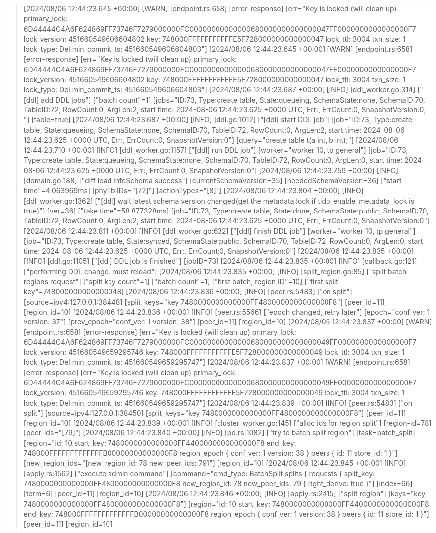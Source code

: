    > [2024/08/06 12:44:23.645 +00:00] [WARN] [endpoint.rs:658] [error-response] [err="Key is locked (will clean up) primary_lock: 6D44444C4A6F624869FF73746F7279000000FC00000000000000680000000000000047FF0000000000000000F7 lock_version: 451660549606604802 key: 748000FFFFFFFFFFFE5F728000000000000047 lock_ttl: 3004 txn_size: 1 lock_type: Del min_commit_ts: 451660549606604803"]
   > [2024/08/06 12:44:23.645 +00:00] [WARN] [endpoint.rs:658] [error-response] [err="Key is locked (will clean up) primary_lock: 6D44444C4A6F624869FF73746F7279000000FC00000000000000680000000000000047FF0000000000000000F7 lock_version: 451660549606604802 key: 748000FFFFFFFFFFFE5F728000000000000047 lock_ttl: 3004 txn_size: 1 lock_type: Del min_commit_ts: 451660549606604803"]
   > [2024/08/06 12:44:23.687 +00:00] [INFO] [ddl_worker.go:314] ["[ddl] add DDL jobs"] ["batch count"=1] [jobs="ID:73, Type:create table, State:queueing, SchemaState:none, SchemaID:70, TableID:72, RowCount:0, ArgLen:2, start time: 2024-08-06 12:44:23.625 +0000 UTC, Err:<nil>, ErrCount:0, SnapshotVersion:0; "] [table=true]
   > [2024/08/06 12:44:23.687 +00:00] [INFO] [ddl.go:1012] ["[ddl] start DDL job"] [job="ID:73, Type:create table, State:queueing, SchemaState:none, SchemaID:70, TableID:72, RowCount:0, ArgLen:2, start time: 2024-08-06 12:44:23.625 +0000 UTC, Err:<nil>, ErrCount:0, SnapshotVersion:0"] [query="create table t(a int, b int);"]
   > [2024/08/06 12:44:23.710 +00:00] [INFO] [ddl_worker.go:1157] ["[ddl] run DDL job"] [worker="worker 10, tp general"] [job="ID:73, Type:create table, State:queueing, SchemaState:none, SchemaID:70, TableID:72, RowCount:0, ArgLen:0, start time: 2024-08-06 12:44:23.625 +0000 UTC, Err:<nil>, ErrCount:0, SnapshotVersion:0"]
   > [2024/08/06 12:44:23.759 +00:00] [INFO] [domain.go:188] ["diff load InfoSchema success"] [currentSchemaVersion=35] [neededSchemaVersion=36] ["start time"=4.063969ms] [phyTblIDs="[72]"] [actionTypes="[8]"]
   > [2024/08/06 12:44:23.804 +00:00] [INFO] [ddl_worker.go:1362] ["[ddl] wait latest schema version changed(get the metadata lock if tidb_enable_metadata_lock is true)"] [ver=36] ["take time"=58.877328ms] [job="ID:73, Type:create table, State:done, SchemaState:public, SchemaID:70, TableID:72, RowCount:0, ArgLen:2, start time: 2024-08-06 12:44:23.625 +0000 UTC, Err:<nil>, ErrCount:0, SnapshotVersion:0"]
   > [2024/08/06 12:44:23.811 +00:00] [INFO] [ddl_worker.go:632] ["[ddl] finish DDL job"] [worker="worker 10, tp general"] [job="ID:73, Type:create table, State:synced, SchemaState:public, SchemaID:70, TableID:72, RowCount:0, ArgLen:0, start time: 2024-08-06 12:44:23.625 +0000 UTC, Err:<nil>, ErrCount:0, SnapshotVersion:0"]
   > [2024/08/06 12:44:23.835 +00:00] [INFO] [ddl.go:1105] ["[ddl] DDL job is finished"] [jobID=73]
   > [2024/08/06 12:44:23.835 +00:00] [INFO] [callback.go:121] ["performing DDL change, must reload"]
   > [2024/08/06 12:44:23.835 +00:00] [INFO] [split_region.go:85] ["split batch regions request"] ["split key count"=1] ["batch count"=1] ["first batch, region ID"=10] ["first split key"=748000000000000048]
   > [2024/08/06 12:44:23.836 +00:00] [INFO] [peer.rs:5483] ["on split"] [source=ipv4:127.0.0.1:38448] [split_keys="key 7480000000000000FF4800000000000000F8"] [peer_id=11] [region_id=10]
   > [2024/08/06 12:44:23.836 +00:00] [INFO] [peer.rs:5566] ["epoch changed, retry later"] [epoch="conf_ver: 1 version: 37"] [prev_epoch="conf_ver: 1 version: 38"] [peer_id=11] [region_id=10]
   > [2024/08/06 12:44:23.837 +00:00] [WARN] [endpoint.rs:658] [error-response] [err="Key is locked (will clean up) primary_lock: 6D44444C4A6F624869FF73746F7279000000FC00000000000000680000000000000049FF0000000000000000F7 lock_version: 451660549659295746 key: 748000FFFFFFFFFFFE5F728000000000000049 lock_ttl: 3004 txn_size: 1 lock_type: Del min_commit_ts: 451660549659295747"]
   > [2024/08/06 12:44:23.837 +00:00] [WARN] [endpoint.rs:658] [error-response] [err="Key is locked (will clean up) primary_lock: 6D44444C4A6F624869FF73746F7279000000FC00000000000000680000000000000049FF0000000000000000F7 lock_version: 451660549659295746 key: 748000FFFFFFFFFFFE5F728000000000000049 lock_ttl: 3004 txn_size: 1 lock_type: Del min_commit_ts: 451660549659295747"]
   > [2024/08/06 12:44:23.839 +00:00] [INFO] [peer.rs:5483] ["on split"] [source=ipv4:127.0.0.1:38450] [split_keys="key 7480000000000000FF4800000000000000F8"] [peer_id=11] [region_id=10]
   > [2024/08/06 12:44:23.839 +00:00] [INFO] [cluster_worker.go:145] ["alloc ids for region split"] [region-id=78] [peer-ids="[79]"]
   > [2024/08/06 12:44:23.840 +00:00] [INFO] [pd.rs:1082] ["try to batch split region"] [task=batch_split] [region="id: 10 start_key: 7480000000000000FF4400000000000000F8 end_key: 748000FFFFFFFFFFFFFB00000000000000F8 region_epoch { conf_ver: 1 version: 38 } peers { id: 11 store_id: 1 }"] [new_region_ids="[new_region_id: 78 new_peer_ids: 79]"] [region_id=10]
   > [2024/08/06 12:44:23.845 +00:00] [INFO] [apply.rs:1562] ["execute admin command"] [command="cmd_type: BatchSplit splits { requests { split_key: 7480000000000000FF4800000000000000F8 new_region_id: 78 new_peer_ids: 79 } right_derive: true }"] [index=66] [term=6] [peer_id=11] [region_id=10]
   > [2024/08/06 12:44:23.846 +00:00] [INFO] [apply.rs:2415] ["split region"] [keys="key 7480000000000000FF4800000000000000F8"] [region="id: 10 start_key: 7480000000000000FF4400000000000000F8 end_key: 748000FFFFFFFFFFFFFB00000000000000F8 region_epoch { conf_ver: 1 version: 38 } peers { id: 11 store_id: 1 }"] [peer_id=11] [region_id=10]